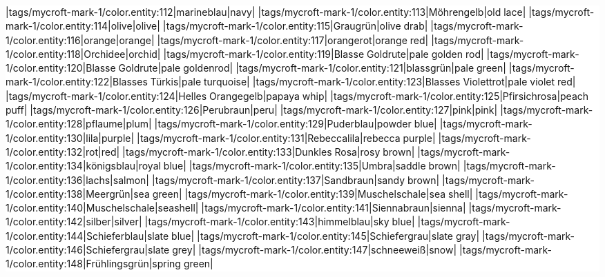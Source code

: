 |tags/mycroft-mark-1/color.entity:112|marineblau|navy|
|tags/mycroft-mark-1/color.entity:113|Möhrengelb|old lace|
|tags/mycroft-mark-1/color.entity:114|olive|olive|
|tags/mycroft-mark-1/color.entity:115|Graugrün|olive drab|
|tags/mycroft-mark-1/color.entity:116|orange|orange|
|tags/mycroft-mark-1/color.entity:117|orangerot|orange red|
|tags/mycroft-mark-1/color.entity:118|Orchidee|orchid|
|tags/mycroft-mark-1/color.entity:119|Blasse Goldrute|pale golden rod|
|tags/mycroft-mark-1/color.entity:120|Blasse Goldrute|pale goldenrod|
|tags/mycroft-mark-1/color.entity:121|blassgrün|pale green|
|tags/mycroft-mark-1/color.entity:122|Blasses Türkis|pale turquoise|
|tags/mycroft-mark-1/color.entity:123|Blasses Violettrot|pale violet red|
|tags/mycroft-mark-1/color.entity:124|Helles Orangegelb|papaya whip|
|tags/mycroft-mark-1/color.entity:125|Pfirsichrosa|peach puff|
|tags/mycroft-mark-1/color.entity:126|Perubraun|peru|
|tags/mycroft-mark-1/color.entity:127|pink|pink|
|tags/mycroft-mark-1/color.entity:128|pflaume|plum|
|tags/mycroft-mark-1/color.entity:129|Puderblau|powder blue|
|tags/mycroft-mark-1/color.entity:130|lila|purple|
|tags/mycroft-mark-1/color.entity:131|Rebeccalila|rebecca purple|
|tags/mycroft-mark-1/color.entity:132|rot|red|
|tags/mycroft-mark-1/color.entity:133|Dunkles Rosa|rosy brown|
|tags/mycroft-mark-1/color.entity:134|königsblau|royal blue|
|tags/mycroft-mark-1/color.entity:135|Umbra|saddle brown|
|tags/mycroft-mark-1/color.entity:136|lachs|salmon|
|tags/mycroft-mark-1/color.entity:137|Sandbraun|sandy brown|
|tags/mycroft-mark-1/color.entity:138|Meergrün|sea green|
|tags/mycroft-mark-1/color.entity:139|Muschelschale|sea shell|
|tags/mycroft-mark-1/color.entity:140|Muschelschale|seashell|
|tags/mycroft-mark-1/color.entity:141|Siennabraun|sienna|
|tags/mycroft-mark-1/color.entity:142|silber|silver|
|tags/mycroft-mark-1/color.entity:143|himmelblau|sky blue|
|tags/mycroft-mark-1/color.entity:144|Schieferblau|slate blue|
|tags/mycroft-mark-1/color.entity:145|Schiefergrau|slate gray|
|tags/mycroft-mark-1/color.entity:146|Schiefergrau|slate grey|
|tags/mycroft-mark-1/color.entity:147|schneeweiß|snow|
|tags/mycroft-mark-1/color.entity:148|Frühlingsgrün|spring green|
